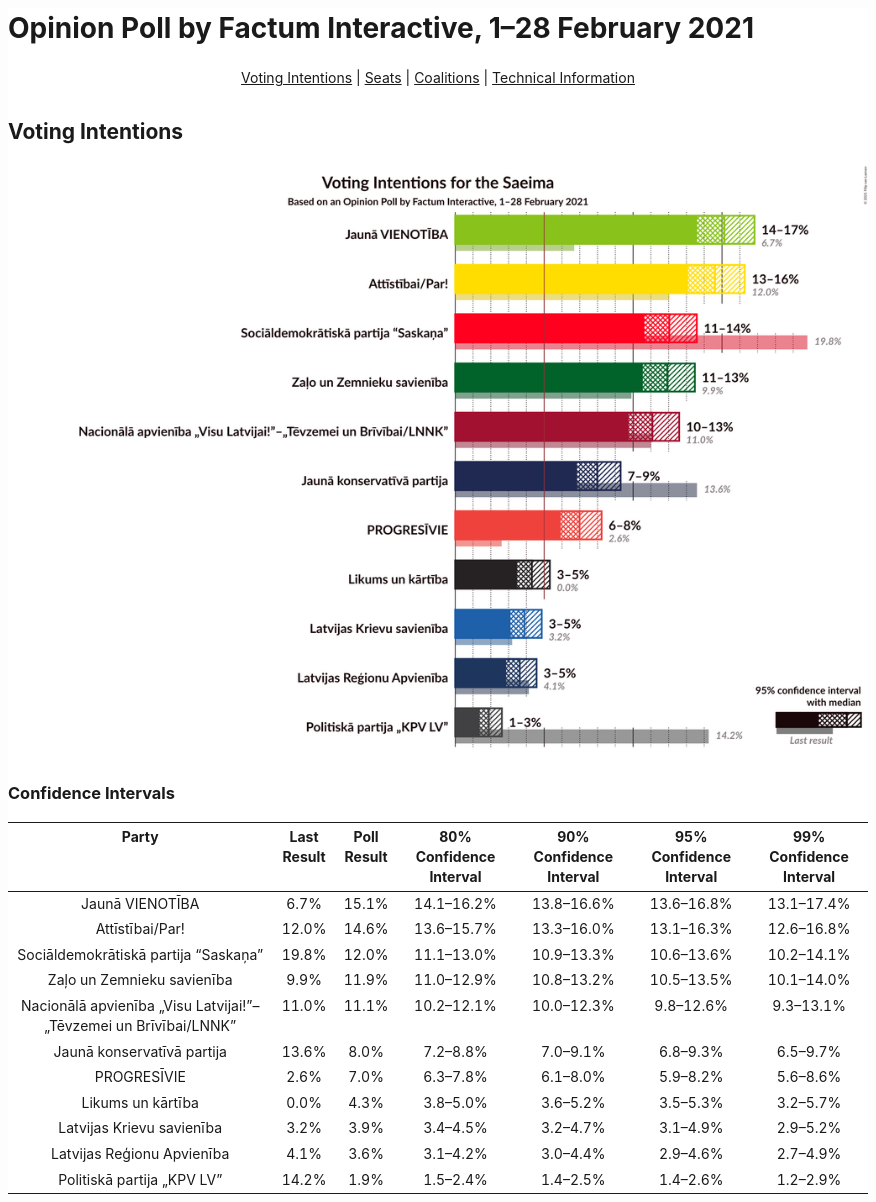 # Opinion Poll by Factum Interactive, 1–28 February 2021

<p align="center"><a href="#voting-intentions">Voting Intentions</a> | <a href="#seats">Seats</a> | <a href="#coalitions">Coalitions</a> | <a href="#technical-information">Technical Information</a></p>

## Voting Intentions

![Graph with voting intentions not yet produced](2021-02-28-FactumInteractive.png "Voting Intentions")

### Confidence Intervals

| Party | Last Result | Poll Result | 80% Confidence Interval | 90% Confidence Interval | 95% Confidence Interval | 99% Confidence Interval |
|:-----:|:-----------:|:-----------:|:-----------------------:|:-----------------------:|:-----------------------:|:-----------------------:|
| Jaunā VIENOTĪBA | 6.7% | 15.1% | 14.1–16.2% |13.8–16.6% |13.6–16.8% |13.1–17.4% |
| Attīstībai/Par! | 12.0% | 14.6% | 13.6–15.7% |13.3–16.0% |13.1–16.3% |12.6–16.8% |
| Sociāldemokrātiskā partija “Saskaņa” | 19.8% | 12.0% | 11.1–13.0% |10.9–13.3% |10.6–13.6% |10.2–14.1% |
| Zaļo un Zemnieku savienība | 9.9% | 11.9% | 11.0–12.9% |10.8–13.2% |10.5–13.5% |10.1–14.0% |
| Nacionālā apvienība „Visu Latvijai!”–„Tēvzemei un Brīvībai/LNNK” | 11.0% | 11.1% | 10.2–12.1% |10.0–12.3% |9.8–12.6% |9.3–13.1% |
| Jaunā konservatīvā partija | 13.6% | 8.0% | 7.2–8.8% |7.0–9.1% |6.8–9.3% |6.5–9.7% |
| PROGRESĪVIE | 2.6% | 7.0% | 6.3–7.8% |6.1–8.0% |5.9–8.2% |5.6–8.6% |
| Likums un kārtība | 0.0% | 4.3% | 3.8–5.0% |3.6–5.2% |3.5–5.3% |3.2–5.7% |
| Latvijas Krievu savienība | 3.2% | 3.9% | 3.4–4.5% |3.2–4.7% |3.1–4.9% |2.9–5.2% |
| Latvijas Reģionu Apvienība | 4.1% | 3.6% | 3.1–4.2% |3.0–4.4% |2.9–4.6% |2.7–4.9% |
| Politiskā partija „KPV LV” | 14.2% | 1.9% | 1.5–2.4% |1.4–2.5% |1.4–2.6% |1.2–2.9% |